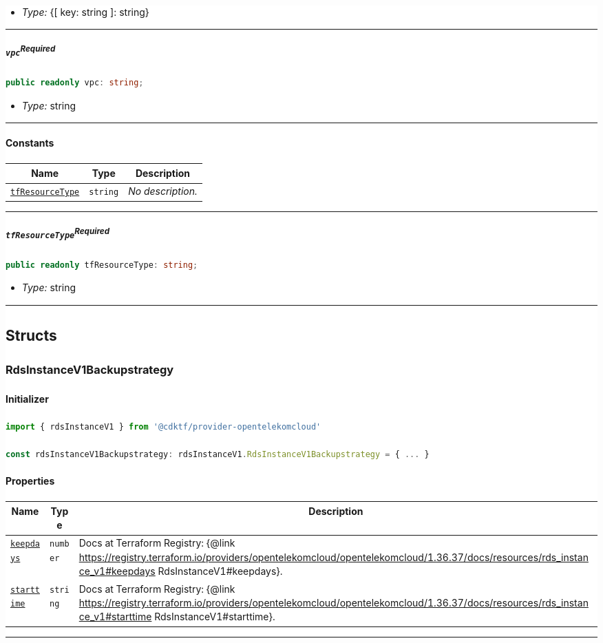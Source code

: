 - *Type:* {[ key: string ]: string}

---

##### `vpc`<sup>Required</sup> <a name="vpc" id="@cdktf/provider-opentelekomcloud.rdsInstanceV1.RdsInstanceV1.property.vpc"></a>

```typescript
public readonly vpc: string;
```

- *Type:* string

---

#### Constants <a name="Constants" id="Constants"></a>

| **Name** | **Type** | **Description** |
| --- | --- | --- |
| <code><a href="#@cdktf/provider-opentelekomcloud.rdsInstanceV1.RdsInstanceV1.property.tfResourceType">tfResourceType</a></code> | <code>string</code> | *No description.* |

---

##### `tfResourceType`<sup>Required</sup> <a name="tfResourceType" id="@cdktf/provider-opentelekomcloud.rdsInstanceV1.RdsInstanceV1.property.tfResourceType"></a>

```typescript
public readonly tfResourceType: string;
```

- *Type:* string

---

## Structs <a name="Structs" id="Structs"></a>

### RdsInstanceV1Backupstrategy <a name="RdsInstanceV1Backupstrategy" id="@cdktf/provider-opentelekomcloud.rdsInstanceV1.RdsInstanceV1Backupstrategy"></a>

#### Initializer <a name="Initializer" id="@cdktf/provider-opentelekomcloud.rdsInstanceV1.RdsInstanceV1Backupstrategy.Initializer"></a>

```typescript
import { rdsInstanceV1 } from '@cdktf/provider-opentelekomcloud'

const rdsInstanceV1Backupstrategy: rdsInstanceV1.RdsInstanceV1Backupstrategy = { ... }
```

#### Properties <a name="Properties" id="Properties"></a>

| **Name** | **Type** | **Description** |
| --- | --- | --- |
| <code><a href="#@cdktf/provider-opentelekomcloud.rdsInstanceV1.RdsInstanceV1Backupstrategy.property.keepdays">keepdays</a></code> | <code>number</code> | Docs at Terraform Registry: {@link https://registry.terraform.io/providers/opentelekomcloud/opentelekomcloud/1.36.37/docs/resources/rds_instance_v1#keepdays RdsInstanceV1#keepdays}. |
| <code><a href="#@cdktf/provider-opentelekomcloud.rdsInstanceV1.RdsInstanceV1Backupstrategy.property.starttime">starttime</a></code> | <code>string</code> | Docs at Terraform Registry: {@link https://registry.terraform.io/providers/opentelekomcloud/opentelekomcloud/1.36.37/docs/resources/rds_instance_v1#starttime RdsInstanceV1#starttime}. |

---